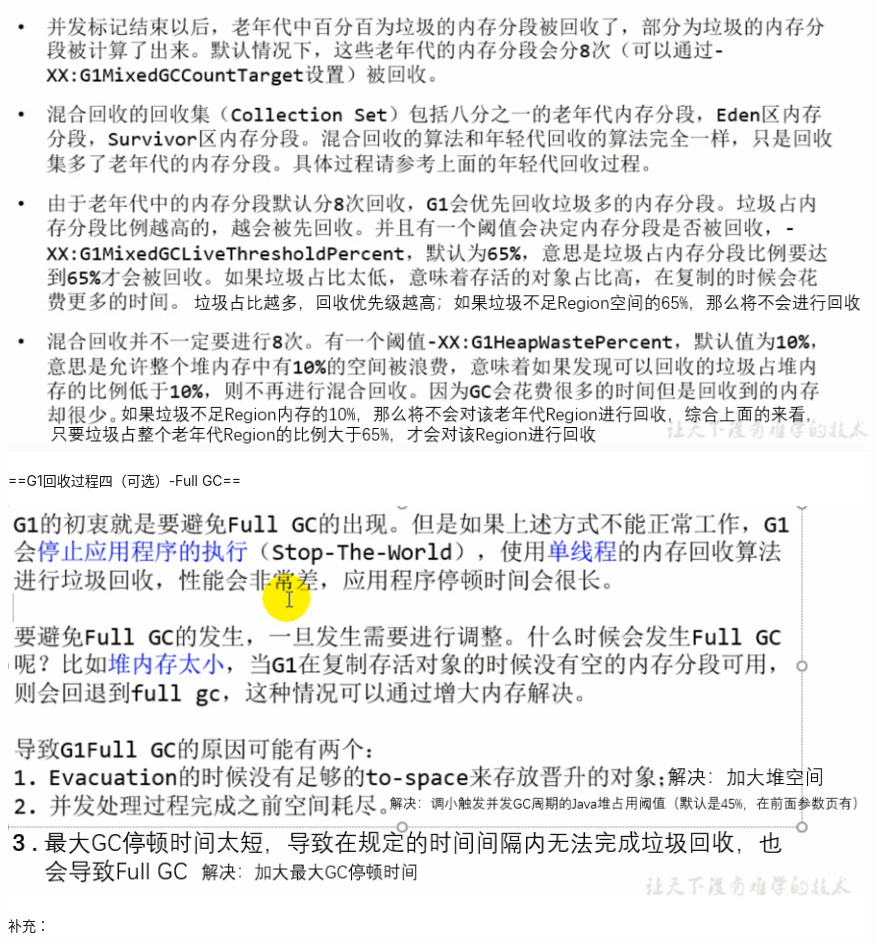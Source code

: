
![image-20240414235018319](../assets/image-20240414235018319.png)



==G1回收过程四（可选）-Full GC==

![image-20240414235119516](../assets/image-20240414235119516.png)

补充：
